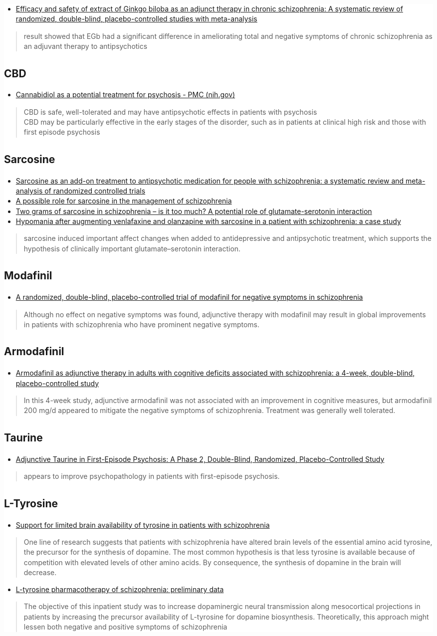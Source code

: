 - [Efficacy and safety of extract of Ginkgo biloba as an adjunct therapy in chronic schizophrenia: A systematic review of randomized, double-blind, placebo-controlled studies with meta-analysis](https://pubmed.ncbi.nlm.nih.gov/25980333/)
> result showed that EGb had a significant difference in ameliorating total and negative symptoms of chronic schizophrenia as an adjuvant therapy to antipsychotics

## CBD
- [Cannabidiol as a potential treatment for psychosis - PMC (nih.gov)](https://www.ncbi.nlm.nih.gov/pmc/articles/PMC6843725/)
> CBD is safe, well-tolerated and may have antipsychotic effects in patients with psychosis  
> CBD may be particularly effective in the early stages of the disorder, such as in patients at clinical high risk and those with first episode psychosis  

## Sarcosine
- [Sarcosine as an add-on treatment to antipsychotic medication for people with schizophrenia: a systematic review and meta-analysis of randomized controlled trials](https://pubmed.ncbi.nlm.nih.gov/33538213/)
- [A possible role for sarcosine in the management of schizophrenia](https://www.cambridge.org/core/journals/the-british-journal-of-psychiatry/article/possible-role-for-sarcosine-in-the-management-of-schizophrenia/54CAFD1EE0E6F5B59DACB163FE60C368)
- [Two grams of sarcosine in schizophrenia – is it too much? A potential role of glutamate-serotonin interaction](https://www.ncbi.nlm.nih.gov/pmc/articles/PMC3921092/)
- [Hypomania after augmenting venlafaxine and olanzapine with sarcosine in a patient with schizophrenia: a case study](https://www.ncbi.nlm.nih.gov/pmc/articles/PMC4356443/)
> sarcosine induced important affect changes when added to antidepressive and antipsychotic treatment, which supports the hypothesis of clinically important glutamate–serotonin interaction.

## Modafinil
- [A randomized, double-blind, placebo-controlled trial of modafinil for negative symptoms in schizophrenia](https://pubmed.ncbi.nlm.nih.gov/17503979/)
> Although no effect on negative symptoms was found, adjunctive therapy with modafinil may result in global improvements in patients with schizophrenia who have prominent negative symptoms.

## Armodafinil
- [Armodafinil as adjunctive therapy in adults with cognitive deficits associated with schizophrenia: a 4-week, double-blind, placebo-controlled study](https://pubmed.ncbi.nlm.nih.gov/20816042/)
> In this 4-week study, adjunctive armodafinil was not associated with an improvement in cognitive measures, but armodafinil 200 mg/d appeared to mitigate the negative symptoms of schizophrenia. Treatment was generally well tolerated.

## Taurine
- [Adjunctive Taurine in First-Episode Psychosis: A Phase 2, Double-Blind, Randomized, Placebo-Controlled Study](https://pubmed.ncbi.nlm.nih.gov/27835719)
> appears to improve psychopathology in patients with first-episode psychosis.

## L-Tyrosine
- [Support for limited brain availability of tyrosine in patients with schizophrenia](https://pubmed.ncbi.nlm.nih.gov/15972118/)
>  One line of research suggests that patients with schizophrenia have altered brain levels of the essential amino acid tyrosine, the precursor for the synthesis of dopamine. The most common hypothesis is that less tyrosine is available because of competition with elevated levels of other amino acids. By consequence, the synthesis of dopamine in the brain will decrease.
- [L-tyrosine pharmacotherapy of schizophrenia: preliminary data](https://pubmed.ncbi.nlm.nih.gov/8149360/)
> The objective of this inpatient study was to increase dopaminergic neural transmission along mesocortical projections in patients by increasing the precursor availability of L-tyrosine for dopamine biosynthesis. Theoretically, this approach might lessen both negative and positive symptoms of schizophrenia
